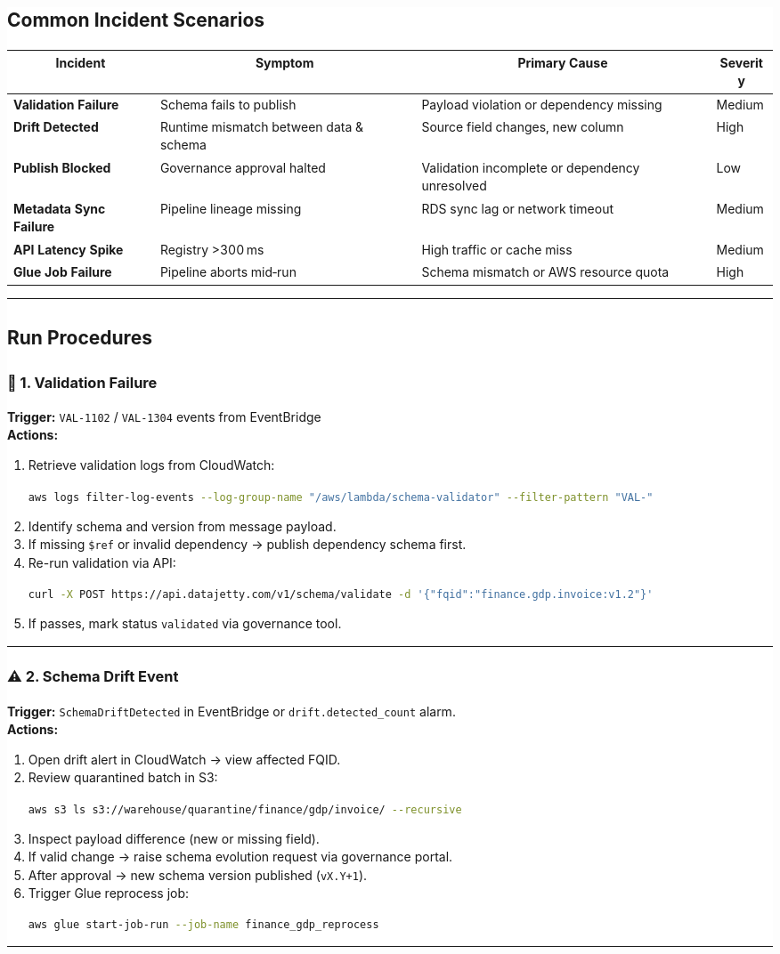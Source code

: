 
## Common Incident Scenarios

| Incident | Symptom | Primary Cause | Severity |
|---|---|---|---|
| **Validation Failure** | Schema fails to publish | Payload violation or dependency missing | Medium |
| **Drift Detected** | Runtime mismatch between data & schema | Source field changes, new column | High |
| **Publish Blocked** | Governance approval halted | Validation incomplete or dependency unresolved | Low |
| **Metadata Sync Failure** | Pipeline lineage missing | RDS sync lag or network timeout | Medium |
| **API Latency Spike** | Registry >300 ms | High traffic or cache miss | Medium |
| **Glue Job Failure** | Pipeline aborts mid‑run | Schema mismatch or AWS resource quota | High |

---

## Run Procedures

### 🧩 1. Validation Failure
**Trigger:** `VAL-1102` / `VAL-1304` events from EventBridge  
**Actions:**
1. Retrieve validation logs from CloudWatch:
   ```bash
   aws logs filter-log-events --log-group-name "/aws/lambda/schema-validator" --filter-pattern "VAL-"
   ```
2. Identify schema and version from message payload.
3. If missing `$ref` or invalid dependency → publish dependency schema first.  
4. Re-run validation via API:
   ```bash
   curl -X POST https://api.datajetty.com/v1/schema/validate -d '{"fqid":"finance.gdp.invoice:v1.2"}'
   ```
5. If passes, mark status `validated` via governance tool.

---

### ⚠️ 2. Schema Drift Event
**Trigger:** `SchemaDriftDetected` in EventBridge or `drift.detected_count` alarm.  
**Actions:**
1. Open drift alert in CloudWatch → view affected FQID.  
2. Review quarantined batch in S3:  
   ```bash
   aws s3 ls s3://warehouse/quarantine/finance/gdp/invoice/ --recursive
   ```
3. Inspect payload difference (new or missing field).  
4. If valid change → raise schema evolution request via governance portal.  
5. After approval → new schema version published (`vX.Y+1`).  
6. Trigger Glue reprocess job:
   ```bash
   aws glue start-job-run --job-name finance_gdp_reprocess
   ```

---